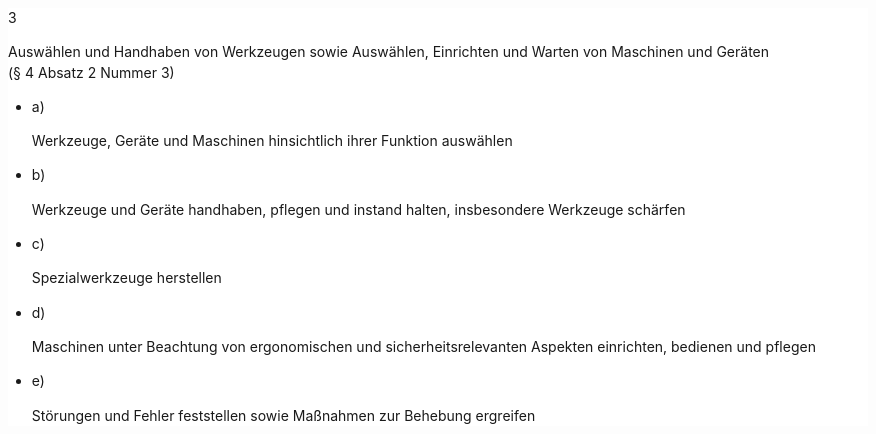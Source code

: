 3

</td>

<td style="border-right: 0.5pt solid ; border-bottom: 0.5pt solid ; " align="left" valign="top" charoff="50">

Auswählen und Handhaben von Werkzeugen sowie Auswählen, Einrichten und
Warten von Maschinen und Geräten  
(§ 4 Absatz 2 Nummer 3)

</td>

<td style="border-right: 0.5pt solid ; border-bottom: 0.5pt solid ; " align="left" valign="top" charoff="50">

  - a)
    
    <div style="">
    
    Werkzeuge, Geräte und Maschinen hinsichtlich ihrer Funktion
    auswählen
    
    </div>

  - b)
    
    <div style="">
    
    Werkzeuge und Geräte handhaben, pflegen und instand halten,
    insbesondere Werkzeuge schärfen
    
    </div>

  - c)
    
    <div style="">
    
    Spezialwerkzeuge herstellen
    
    </div>

  - d)
    
    <div style="">
    
    Maschinen unter Beachtung von ergonomischen und
    sicherheitsrelevanten Aspekten einrichten, bedienen und pflegen
    
    </div>

  - e)
    
    <div style="">
    
    Störungen und Fehler feststellen sowie Maßnahmen zur Behebung
    ergreifen
    
    </div>

</td>

<td style="border-right: 0.5pt solid ; border-bottom: 0.5pt solid ; " align="center" valign="middle" charoff="50">
